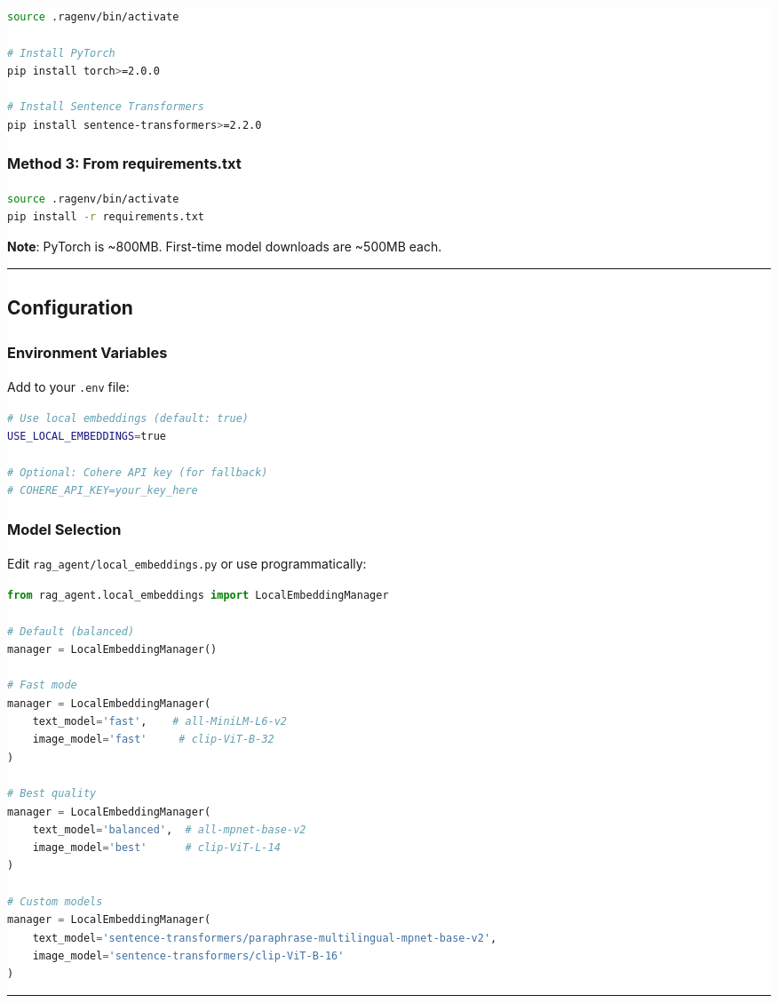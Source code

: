 ```bash
source .ragenv/bin/activate

# Install PyTorch
pip install torch>=2.0.0

# Install Sentence Transformers
pip install sentence-transformers>=2.2.0
```

### Method 3: From requirements.txt

```bash
source .ragenv/bin/activate
pip install -r requirements.txt
```

**Note**: PyTorch is ~800MB. First-time model downloads are ~500MB each.

---

## Configuration

### Environment Variables

Add to your `.env` file:

```bash
# Use local embeddings (default: true)
USE_LOCAL_EMBEDDINGS=true

# Optional: Cohere API key (for fallback)
# COHERE_API_KEY=your_key_here
```

### Model Selection

Edit `rag_agent/local_embeddings.py` or use programmatically:

```python
from rag_agent.local_embeddings import LocalEmbeddingManager

# Default (balanced)
manager = LocalEmbeddingManager()

# Fast mode
manager = LocalEmbeddingManager(
    text_model='fast',    # all-MiniLM-L6-v2
    image_model='fast'     # clip-ViT-B-32
)

# Best quality
manager = LocalEmbeddingManager(
    text_model='balanced',  # all-mpnet-base-v2
    image_model='best'      # clip-ViT-L-14
)

# Custom models
manager = LocalEmbeddingManager(
    text_model='sentence-transformers/paraphrase-multilingual-mpnet-base-v2',
    image_model='sentence-transformers/clip-ViT-B-16'
)
```

---